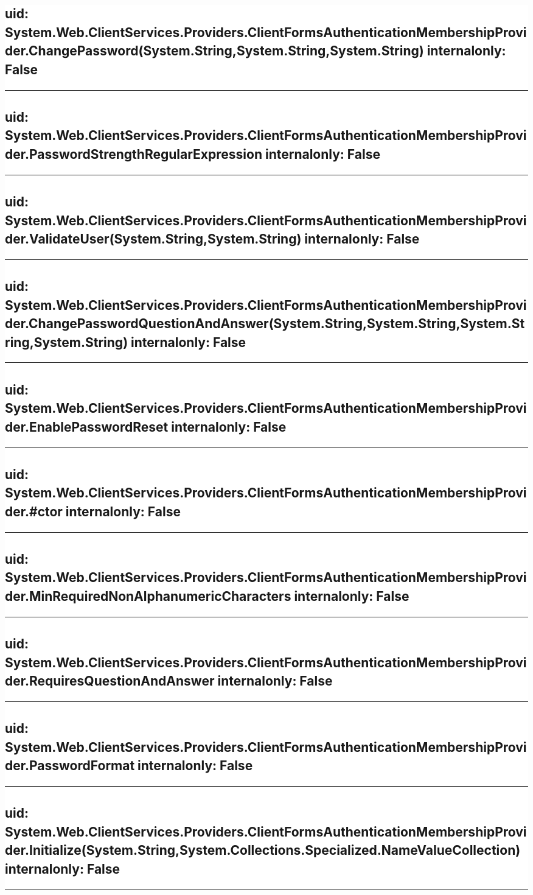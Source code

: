 uid: System.Web.ClientServices.Providers.ClientFormsAuthenticationMembershipProvider.ChangePassword(System.String,System.String,System.String)
internalonly: False
---

---
uid: System.Web.ClientServices.Providers.ClientFormsAuthenticationMembershipProvider.PasswordStrengthRegularExpression
internalonly: False
---

---
uid: System.Web.ClientServices.Providers.ClientFormsAuthenticationMembershipProvider.ValidateUser(System.String,System.String)
internalonly: False
---

---
uid: System.Web.ClientServices.Providers.ClientFormsAuthenticationMembershipProvider.ChangePasswordQuestionAndAnswer(System.String,System.String,System.String,System.String)
internalonly: False
---

---
uid: System.Web.ClientServices.Providers.ClientFormsAuthenticationMembershipProvider.EnablePasswordReset
internalonly: False
---

---
uid: System.Web.ClientServices.Providers.ClientFormsAuthenticationMembershipProvider.#ctor
internalonly: False
---

---
uid: System.Web.ClientServices.Providers.ClientFormsAuthenticationMembershipProvider.MinRequiredNonAlphanumericCharacters
internalonly: False
---

---
uid: System.Web.ClientServices.Providers.ClientFormsAuthenticationMembershipProvider.RequiresQuestionAndAnswer
internalonly: False
---

---
uid: System.Web.ClientServices.Providers.ClientFormsAuthenticationMembershipProvider.PasswordFormat
internalonly: False
---

---
uid: System.Web.ClientServices.Providers.ClientFormsAuthenticationMembershipProvider.Initialize(System.String,System.Collections.Specialized.NameValueCollection)
internalonly: False
---

---